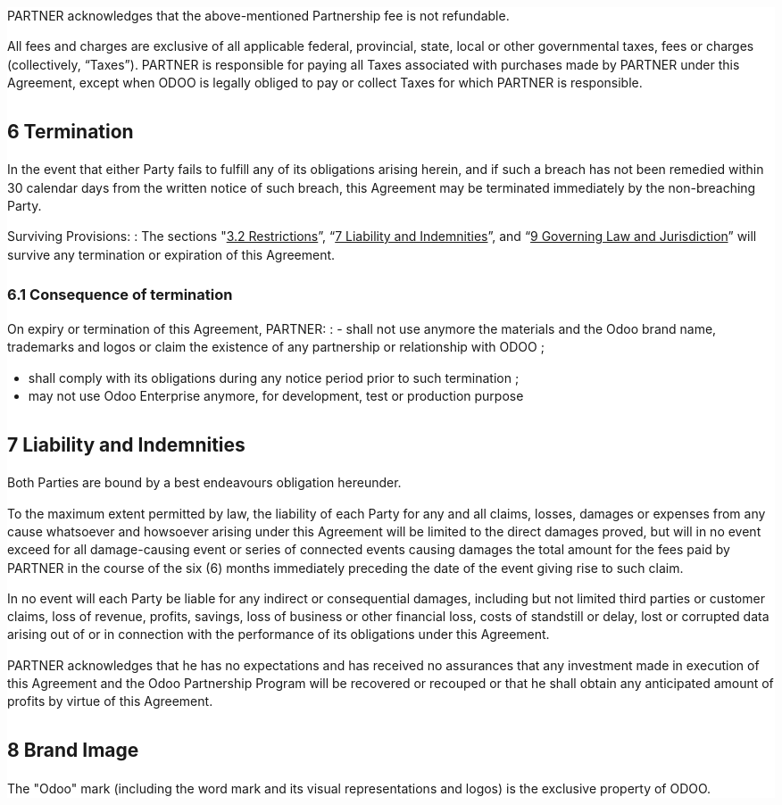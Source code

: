 PARTNER acknowledges that the above-mentioned Partnership fee is not refundable.

All fees and charges are exclusive of all applicable federal, provincial, state, local or other
governmental taxes, fees or charges (collectively, “Taxes”). PARTNER is responsible for paying
all Taxes associated with purchases made by PARTNER under this Agreement, except when ODOO is
legally obliged to pay or collect Taxes for which PARTNER is responsible.

## 6 Termination

In the event that either Party fails to fulfill any of its obligations arising herein, and if such
a breach has not been remedied within 30 calendar days from the written notice of such
breach, this Agreement may be terminated immediately by the non-breaching Party.

Surviving Provisions:
: The sections "[3.2 Restrictions](#restrictions)”, “[7 Liability and Indemnities](#p-liability)”, and “[9  Governing Law and Jurisdiction](#gov-law)” will survive
  any termination or expiration of this Agreement.

### 6.1 Consequence of termination

On expiry or termination of this Agreement, PARTNER:
: - shall not use anymore the materials and the Odoo brand name, trademarks and logos or claim
    the existence of any partnership or relationship with ODOO ;
  - shall comply with its obligations during any notice period prior to such termination ;
  - may not use Odoo Enterprise anymore, for development, test or production purpose

<a id="p-liability"></a>

## 7 Liability and Indemnities

Both Parties are bound by a best endeavours obligation hereunder.

To the maximum extent permitted by law, the liability of each Party for any and all claims, losses, damages or
expenses from any cause whatsoever and howsoever arising under this Agreement will be limited to
the direct damages proved, but will in no event exceed for all damage-causing event or series of
connected events causing damages the total amount for the fees paid by PARTNER in the course of the
six (6) months immediately preceding the date of the event giving rise to such claim.

In no event will each Party be liable for any indirect or consequential damages, including but not limited
third parties or customer claims, loss of revenue, profits, savings, loss of business or other
financial loss, costs of standstill or delay, lost or corrupted data arising out of or in connection
with the performance of its obligations under this Agreement.

PARTNER acknowledges that he has no expectations and has received no assurances that any investment
made in execution of this Agreement and the Odoo Partnership Program will be recovered or recouped
or that he shall obtain any anticipated amount of profits by virtue of this Agreement.

## 8 Brand Image

The "Odoo" mark (including the word mark and its visual representations and logos) is the exclusive
property of ODOO.
